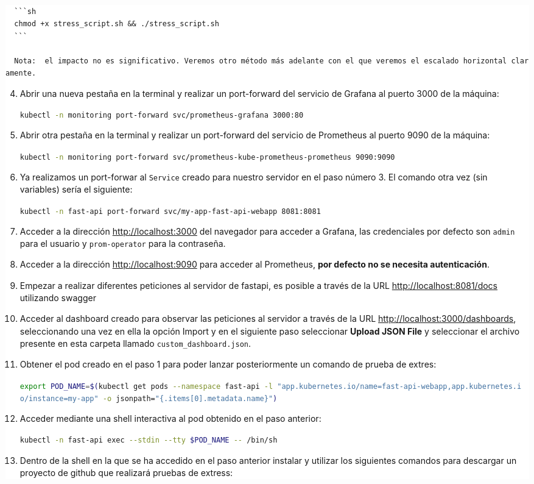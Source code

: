       ```sh
      chmod +x stress_script.sh && ./stress_script.sh
      ```

      Nota:  el impacto no es significativo. Veremos otro método más adelante con el que veremos el escalado horizontal claramente.

4. Abrir una nueva pestaña en la terminal y realizar un port-forward del servicio de Grafana al puerto 3000 de la máquina:

    ```sh
    kubectl -n monitoring port-forward svc/prometheus-grafana 3000:80
    ```

5. Abrir otra pestaña en la terminal y realizar un port-forward del servicio de Prometheus al puerto 9090 de la máquina:

    ```sh
    kubectl -n monitoring port-forward svc/prometheus-kube-prometheus-prometheus 9090:9090
    ```

6. Ya realizamos un port-forwar al `Service` creado para nuestro servidor en el paso número 3. El comando otra vez (sin variables) sería el siguiente:

    ```sh
    kubectl -n fast-api port-forward svc/my-app-fast-api-webapp 8081:8081
    ```

7. Acceder a la dirección <http://localhost:3000> del navegador para acceder a Grafana, las credenciales por defecto son `admin` para el usuario y `prom-operator` para la contraseña.

8. Acceder a la dirección <http://localhost:9090> para acceder al Prometheus, **por defecto no se necesita autenticación**.

9. Empezar a realizar diferentes peticiones al servidor de fastapi, es posible a través de la URL <http://localhost:8081/docs> utilizando swagger

10. Acceder al dashboard creado para observar las peticiones al servidor a través de la URL <http://localhost:3000/dashboards>, seleccionando una vez en ella la opción Import y en el siguiente paso seleccionar **Upload JSON File** y seleccionar el archivo presente en esta carpeta llamado `custom_dashboard.json`.

11. Obtener el pod creado en el paso 1 para poder lanzar posteriormente un comando de prueba de extres:

    ```sh
    export POD_NAME=$(kubectl get pods --namespace fast-api -l "app.kubernetes.io/name=fast-api-webapp,app.kubernetes.io/instance=my-app" -o jsonpath="{.items[0].metadata.name}")
    ```

12. Acceder mediante una shell interactiva al pod obtenido en el paso anterior:

    ```sh
    kubectl -n fast-api exec --stdin --tty $POD_NAME -- /bin/sh
    ```

13. Dentro de la shell en la que se ha accedido en el paso anterior instalar y utilizar los siguientes comandos para descargar un proyecto de github que realizará pruebas de extress:
